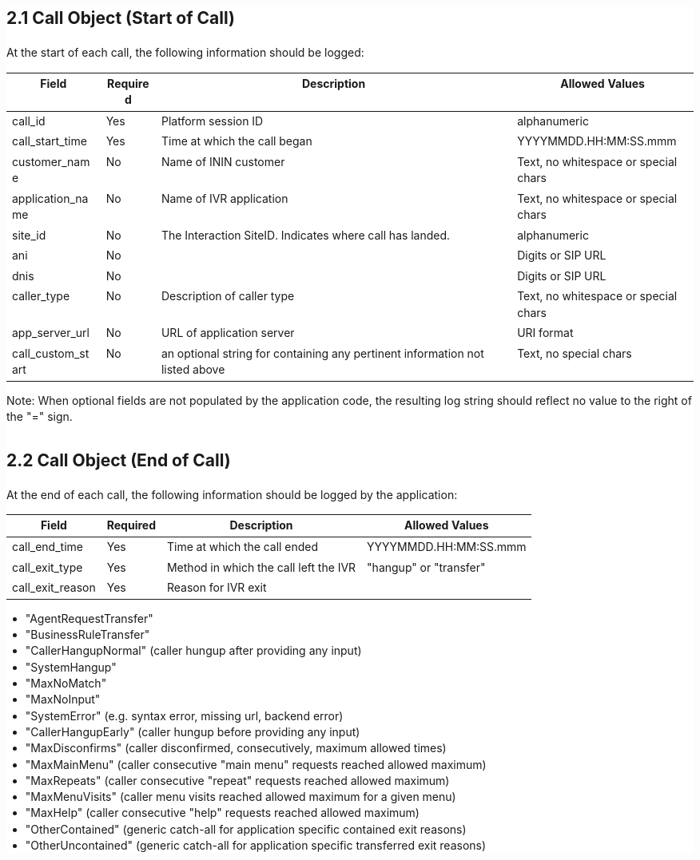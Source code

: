  

## 2.1 Call Object (Start of Call)

At the start of each call, the following information should be logged:

 

**Field**| **Required**| **Description**| **Allowed Values**  
---|---|---|---  
call_id| Yes| Platform session ID| alphanumeric  
call_start_time| Yes| Time at which the call began| YYYYMMDD.HH:MM:SS.mmm  
customer_name| No| Name of ININ customer| Text, no whitespace or special chars  
application_name| No| Name of IVR application| Text, no whitespace or special chars  
site_id| No| The Interaction SiteID.  Indicates where call has landed.| alphanumeric  
ani| No|  | Digits or SIP URL  
dnis| No|  | Digits or SIP URL  
caller_type| No| Description of caller type| Text, no whitespace or special chars  
app_server_url| No| URL of application server| URI format  
call_custom_start| No| an optional string for containing any pertinent information not listed above| Text, no special chars  
  
Note: When optional fields are not populated by the application code, the resulting log string should reflect no value to the right of the "=" sign.

 

## 2.2 Call Object (End of Call)

At the end of each call, the following information should be logged by the application:

 

**Field**| **Required**| **Description**| **Allowed Values**  
---|---|---|---  
call_end_time| Yes| Time at which the call ended| YYYYMMDD.HH:MM:SS.mmm  
call_exit_type| Yes| Method in which the call left the IVR| "hangup" or "transfer"  
call_exit_reason| Yes| Reason for IVR exit| 

  * "AgentRequestTransfer"
  * "BusinessRuleTransfer"
  * "CallerHangupNormal" (caller hungup after providing any input)
  * "SystemHangup"
  * "MaxNoMatch"
  * "MaxNoInput"
  * "SystemError" (e.g. syntax error, missing url, backend error)
  * "CallerHangupEarly" (caller hungup before providing any input)
  * "MaxDisconfirms" (caller disconfirmed, consecutively, maximum allowed times)
  * "MaxMainMenu" (caller consecutive "main menu" requests reached allowed maximum)
  * "MaxRepeats" (caller consecutive "repeat" requests reached allowed maximum)
  * "MaxMenuVisits" (caller menu visits reached allowed maximum for a given menu)
  *  "MaxHelp" (caller consecutive "help" requests reached allowed maximum)
  * "OtherContained" (generic catch-all for application specific contained exit reasons)
  * "OtherUncontained" (generic catch-all for application specific transferred exit reasons)

  